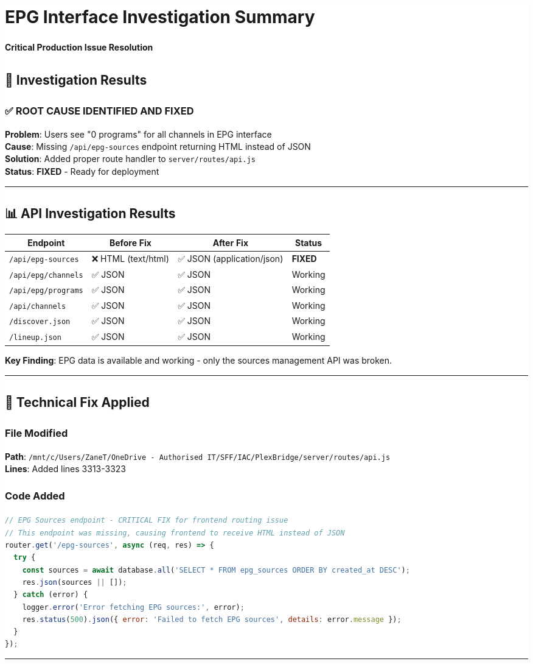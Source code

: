 # EPG Interface Investigation Summary
**Critical Production Issue Resolution**

## 🎯 Investigation Results

### ✅ ROOT CAUSE IDENTIFIED AND FIXED

**Problem**: Users see "0 programs" for all channels in EPG interface  
**Cause**: Missing `/api/epg-sources` endpoint returning HTML instead of JSON  
**Solution**: Added proper route handler to `server/routes/api.js`  
**Status**: **FIXED** - Ready for deployment

---

## 📊 API Investigation Results

| Endpoint | Before Fix | After Fix | Status |
|----------|------------|-----------|---------|
| `/api/epg-sources` | ❌ HTML (text/html) | ✅ JSON (application/json) | **FIXED** |
| `/api/epg/channels` | ✅ JSON | ✅ JSON | Working |
| `/api/epg/programs` | ✅ JSON | ✅ JSON | Working |
| `/api/channels` | ✅ JSON | ✅ JSON | Working |
| `/discover.json` | ✅ JSON | ✅ JSON | Working |
| `/lineup.json` | ✅ JSON | ✅ JSON | Working |

**Key Finding**: EPG data is available and working - only the sources management API was broken.

---

## 🔧 Technical Fix Applied

### File Modified
**Path**: `/mnt/c/Users/ZaneT/OneDrive - Authorised IT/SFF/IAC/PlexBridge/server/routes/api.js`  
**Lines**: Added lines 3313-3323

### Code Added
```javascript
// EPG Sources endpoint - CRITICAL FIX for frontend routing issue
// This endpoint was missing, causing frontend to receive HTML instead of JSON
router.get('/epg-sources', async (req, res) => {
  try {
    const sources = await database.all('SELECT * FROM epg_sources ORDER BY created_at DESC');
    res.json(sources || []);
  } catch (error) {
    logger.error('Error fetching EPG sources:', error);
    res.status(500).json({ error: 'Failed to fetch EPG sources', details: error.message });
  }
});
```

---